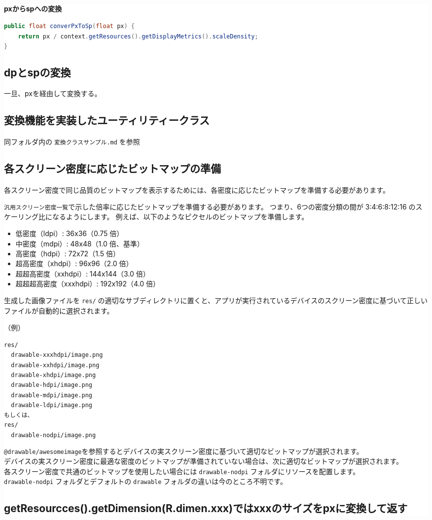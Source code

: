**pxからspへの変換**

```Java
public float converPxToSp(float px) {
    return px / context.getResources().getDisplayMetrics().scaleDensity;
}
```


## dpとspの変換

一旦、pxを経由して変換する。


## 変換機能を実装したユーティリティークラス

同フォルダ内の `変換クラスサンプル.md` を参照


## 各スクリーン密度に応じたビットマップの準備

各スクリーン密度で同じ品質のビットマップを表示するためには、各密度に応じたビットマップを準備する必要があります。

`汎用スクリーン密度一覧`で示した倍率に応じたビットマップを準備する必要があります。
つまり、6つの密度分類の間が 3:4:6:8:12:16 のスケーリング比になるようにします。
例えば、以下のようなピクセルのビットマップを準備します。

- 低密度（ldpi）: 36x36（0.75 倍）
- 中密度（mdpi）: 48x48（1.0 倍、基準）
- 高密度（hdpi）: 72x72（1.5 倍）
- 超高密度（xhdpi）: 96x96（2.0 倍）
- 超超高密度（xxhdpi）: 144x144（3.0 倍）
- 超超超高密度（xxxhdpi）: 192x192（4.0 倍）

生成した画像ファイルを `res/` の適切なサブディレクトリに置くと、アプリが実行されているデバイスのスクリーン密度に基づいて正しいファイルが自動的に選択されます。

（例）

```
res/
  drawable-xxxhdpi/image.png
  drawable-xxhdpi/image.png
  drawable-xhdpi/image.png
  drawable-hdpi/image.png
  drawable-mdpi/image.png
  drawable-ldpi/image.png
もしくは、
res/
  drawable-nodpi/image.png
```

`@drawable/awesomeimage`を参照するとデバイスの実スクリーン密度に基づいて適切なビットマップが選択されます。  
デバイスの実スクリーン密度に最適な密度のビットマップが準備されていない場合は、次に適切なビットマップが選択されます。  
各スクリーン密度で共通のビットマップを使用したい場合には `drawable-nodpi` フォルダにリソースを配置します。  
`drawable-nodpi` フォルダとデフォルトの `drawable` フォルダの違いは今のところ不明です。


## getResourcces().getDimension(R.dimen.xxx)ではxxxのサイズをpxに変換して返す
